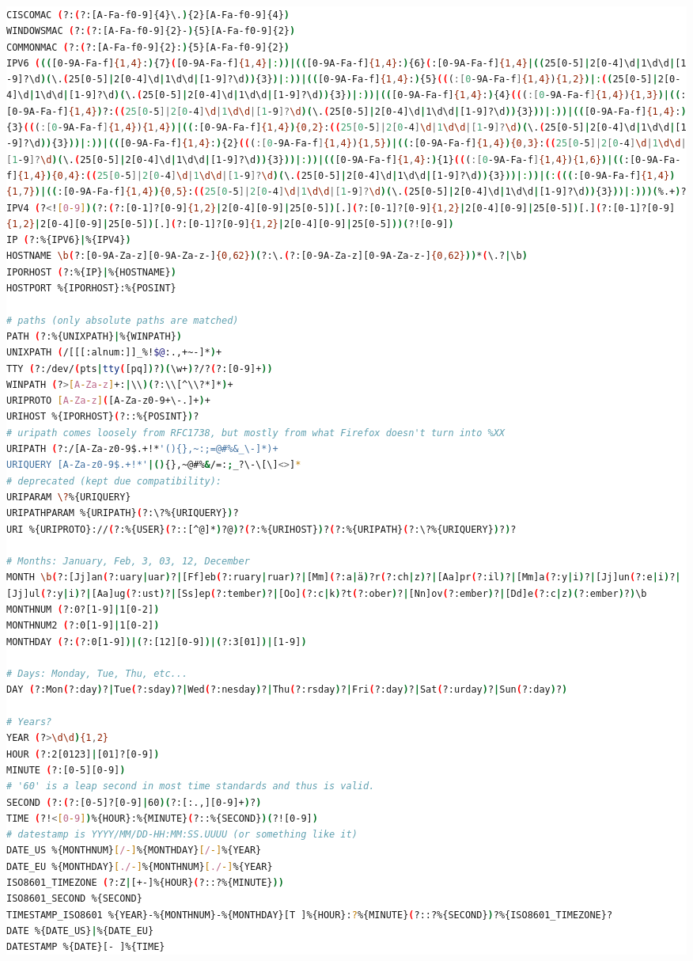 ```bash
CISCOMAC (?:(?:[A-Fa-f0-9]{4}\.){2}[A-Fa-f0-9]{4})
WINDOWSMAC (?:(?:[A-Fa-f0-9]{2}-){5}[A-Fa-f0-9]{2})
COMMONMAC (?:(?:[A-Fa-f0-9]{2}:){5}[A-Fa-f0-9]{2})
IPV6 ((([0-9A-Fa-f]{1,4}:){7}([0-9A-Fa-f]{1,4}|:))|(([0-9A-Fa-f]{1,4}:){6}(:[0-9A-Fa-f]{1,4}|((25[0-5]|2[0-4]\d|1\d\d|[1-9]?\d)(\.(25[0-5]|2[0-4]\d|1\d\d|[1-9]?\d)){3})|:))|(([0-9A-Fa-f]{1,4}:){5}(((:[0-9A-Fa-f]{1,4}){1,2})|:((25[0-5]|2[0-4]\d|1\d\d|[1-9]?\d)(\.(25[0-5]|2[0-4]\d|1\d\d|[1-9]?\d)){3})|:))|(([0-9A-Fa-f]{1,4}:){4}(((:[0-9A-Fa-f]{1,4}){1,3})|((:[0-9A-Fa-f]{1,4})?:((25[0-5]|2[0-4]\d|1\d\d|[1-9]?\d)(\.(25[0-5]|2[0-4]\d|1\d\d|[1-9]?\d)){3}))|:))|(([0-9A-Fa-f]{1,4}:){3}(((:[0-9A-Fa-f]{1,4}){1,4})|((:[0-9A-Fa-f]{1,4}){0,2}:((25[0-5]|2[0-4]\d|1\d\d|[1-9]?\d)(\.(25[0-5]|2[0-4]\d|1\d\d|[1-9]?\d)){3}))|:))|(([0-9A-Fa-f]{1,4}:){2}(((:[0-9A-Fa-f]{1,4}){1,5})|((:[0-9A-Fa-f]{1,4}){0,3}:((25[0-5]|2[0-4]\d|1\d\d|[1-9]?\d)(\.(25[0-5]|2[0-4]\d|1\d\d|[1-9]?\d)){3}))|:))|(([0-9A-Fa-f]{1,4}:){1}(((:[0-9A-Fa-f]{1,4}){1,6})|((:[0-9A-Fa-f]{1,4}){0,4}:((25[0-5]|2[0-4]\d|1\d\d|[1-9]?\d)(\.(25[0-5]|2[0-4]\d|1\d\d|[1-9]?\d)){3}))|:))|(:(((:[0-9A-Fa-f]{1,4}){1,7})|((:[0-9A-Fa-f]{1,4}){0,5}:((25[0-5]|2[0-4]\d|1\d\d|[1-9]?\d)(\.(25[0-5]|2[0-4]\d|1\d\d|[1-9]?\d)){3}))|:)))(%.+)?
IPV4 (?<![0-9])(?:(?:[0-1]?[0-9]{1,2}|2[0-4][0-9]|25[0-5])[.](?:[0-1]?[0-9]{1,2}|2[0-4][0-9]|25[0-5])[.](?:[0-1]?[0-9]{1,2}|2[0-4][0-9]|25[0-5])[.](?:[0-1]?[0-9]{1,2}|2[0-4][0-9]|25[0-5]))(?![0-9])
IP (?:%{IPV6}|%{IPV4})
HOSTNAME \b(?:[0-9A-Za-z][0-9A-Za-z-]{0,62})(?:\.(?:[0-9A-Za-z][0-9A-Za-z-]{0,62}))*(\.?|\b)
IPORHOST (?:%{IP}|%{HOSTNAME})
HOSTPORT %{IPORHOST}:%{POSINT}

# paths (only absolute paths are matched)
PATH (?:%{UNIXPATH}|%{WINPATH})
UNIXPATH (/[[[:alnum:]]_%!$@:.,+~-]*)+
TTY (?:/dev/(pts|tty([pq])?)(\w+)?/?(?:[0-9]+))
WINPATH (?>[A-Za-z]+:|\\)(?:\\[^\\?*]*)+
URIPROTO [A-Za-z]([A-Za-z0-9+\-.]+)+
URIHOST %{IPORHOST}(?::%{POSINT})?
# uripath comes loosely from RFC1738, but mostly from what Firefox doesn't turn into %XX
URIPATH (?:/[A-Za-z0-9$.+!*'(){},~:;=@#%&_\-]*)+
URIQUERY [A-Za-z0-9$.+!*'|(){},~@#%&/=:;_?\-\[\]<>]*
# deprecated (kept due compatibility):
URIPARAM \?%{URIQUERY}
URIPATHPARAM %{URIPATH}(?:\?%{URIQUERY})?
URI %{URIPROTO}://(?:%{USER}(?::[^@]*)?@)?(?:%{URIHOST})?(?:%{URIPATH}(?:\?%{URIQUERY})?)?

# Months: January, Feb, 3, 03, 12, December
MONTH \b(?:[Jj]an(?:uary|uar)?|[Ff]eb(?:ruary|ruar)?|[Mm](?:a|ä)?r(?:ch|z)?|[Aa]pr(?:il)?|[Mm]a(?:y|i)?|[Jj]un(?:e|i)?|[Jj]ul(?:y|i)?|[Aa]ug(?:ust)?|[Ss]ep(?:tember)?|[Oo](?:c|k)?t(?:ober)?|[Nn]ov(?:ember)?|[Dd]e(?:c|z)(?:ember)?)\b
MONTHNUM (?:0?[1-9]|1[0-2])
MONTHNUM2 (?:0[1-9]|1[0-2])
MONTHDAY (?:(?:0[1-9])|(?:[12][0-9])|(?:3[01])|[1-9])

# Days: Monday, Tue, Thu, etc...
DAY (?:Mon(?:day)?|Tue(?:sday)?|Wed(?:nesday)?|Thu(?:rsday)?|Fri(?:day)?|Sat(?:urday)?|Sun(?:day)?)

# Years?
YEAR (?>\d\d){1,2}
HOUR (?:2[0123]|[01]?[0-9])
MINUTE (?:[0-5][0-9])
# '60' is a leap second in most time standards and thus is valid.
SECOND (?:(?:[0-5]?[0-9]|60)(?:[:.,][0-9]+)?)
TIME (?!<[0-9])%{HOUR}:%{MINUTE}(?::%{SECOND})(?![0-9])
# datestamp is YYYY/MM/DD-HH:MM:SS.UUUU (or something like it)
DATE_US %{MONTHNUM}[/-]%{MONTHDAY}[/-]%{YEAR}
DATE_EU %{MONTHDAY}[./-]%{MONTHNUM}[./-]%{YEAR}
ISO8601_TIMEZONE (?:Z|[+-]%{HOUR}(?::?%{MINUTE}))
ISO8601_SECOND %{SECOND}
TIMESTAMP_ISO8601 %{YEAR}-%{MONTHNUM}-%{MONTHDAY}[T ]%{HOUR}:?%{MINUTE}(?::?%{SECOND})?%{ISO8601_TIMEZONE}?
DATE %{DATE_US}|%{DATE_EU}
DATESTAMP %{DATE}[- ]%{TIME}
```